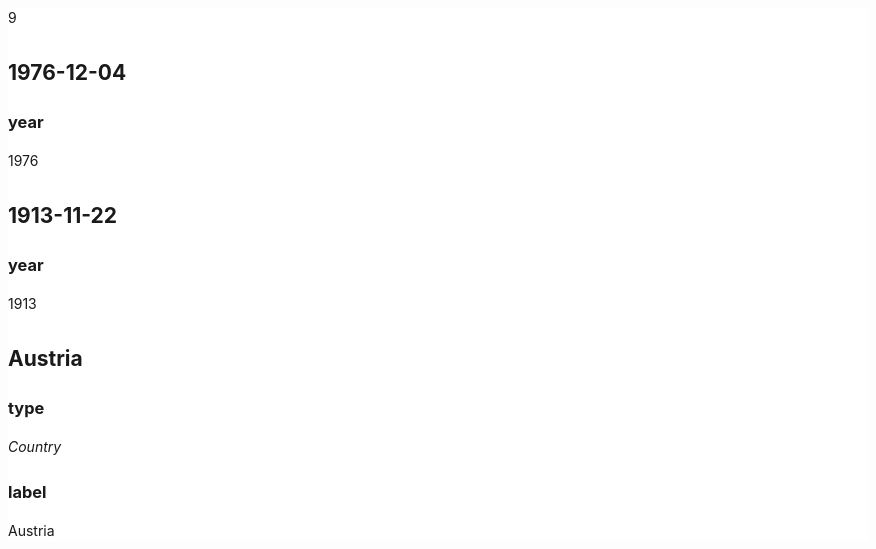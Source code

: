 
9

## 1976-12-04

### year


1976

## 1913-11-22

### year


1913

## Austria

### type


*Country*

### label


Austria